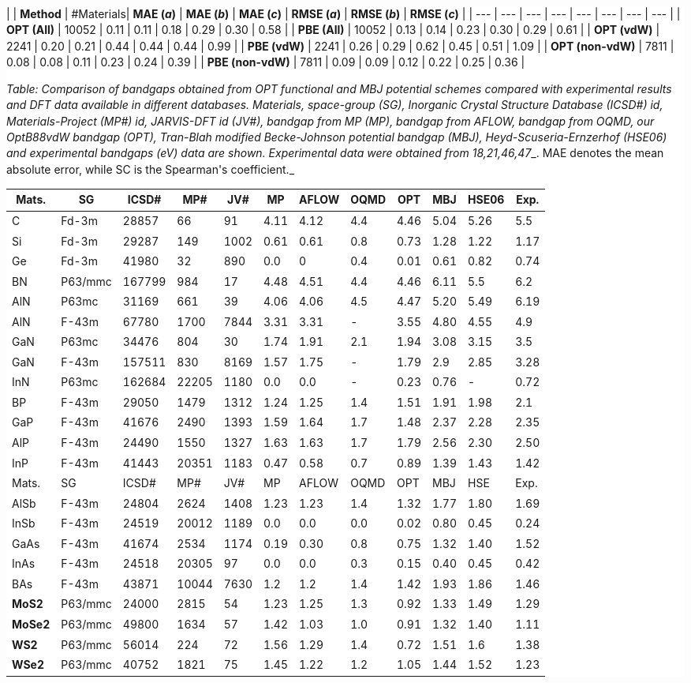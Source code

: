 |
| **Method** | #Materials| **MAE (_a_)** | **MAE (_b_)** | **MAE (_c_)** | **RMSE (_a_)** | **RMSE (_b_)** | **RMSE (_c_)** | 
| --- | --- | --- | --- | --- | --- | --- | --- |
| **OPT (All)** | 10052 | 0.11 | 0.11 | 0.18 | 0.29 | 0.30 | 0.58 |
| **PBE (All)** | 10052 | 0.13 | 0.14 | 0.23 | 0.30 | 0.29 | 0.61 |
| **OPT (vdW)** | 2241 | 0.20 | 0.21 | 0.44 | 0.44 | 0.44 | 0.99 |
| **PBE (vdW)** | 2241 | 0.26 | 0.29 | 0.62 | 0.45 | 0.51 | 1.09 |
| **OPT (non-vdW)** | 7811 | 0.08 | 0.08 | 0.11 | 0.23 | 0.24 | 0.39 |
| **PBE (non-vdW)** | 7811 | 0.09 | 0.09 | 0.12 | 0.22 | 0.25 | 0.36 |


_Table: Comparison of bandgaps obtained from OPT functional and MBJ potential schemes compared with experimental results and DFT data available in different databases. Materials, space-group (SG), Inorganic Crystal Structure Database (ICSD#) id, Materials-Project (MP#) id, JARVIS-DFT id (JV#), bandgap from MP (MP), bandgap from AFLOW, bandgap from OQMD, our OptB88vdW bandgap (OPT), Tran-Blah modified Becke-Johnson potential bandgap (MBJ), Heyd-Scuseria-Ernzerhof (HSE06) and experimental bandgaps (eV) data are shown. Experimental data were obtained from_ _18,21,46,47__. MAE denotes the mean absolute error, while SC is the Spearman&#39;s coefficient._

| **Mats.** | **SG** | **ICSD#** | **MP#** | **JV#** | **MP** | **AFLOW** | **OQMD** | **OPT** | **MBJ** | **HSE06** | **Exp.** |
| --- | --- | --- | --- | --- | --- | --- | --- | --- | --- | --- | --- |
| C | Fd-3m | 28857 | 66 | 91 | 4.11 | 4.12 | 4.4 | 4.46 | 5.04 | 5.26 | 5.5 |
| Si | Fd-3m | 29287 | 149 | 1002 | 0.61 | 0.61 | 0.8 | 0.73 | 1.28 | 1.22 | 1.17 |
| Ge | Fd-3m | 41980 | 32 | 890 | 0.0 | 0 | 0.4 | 0.01 | 0.61 | 0.82 | 0.74 |
| BN | P63/mmc | 167799 | 984 | 17 | 4.48 | 4.51 | 4.4 | 4.46 | 6.11 | 5.5 | 6.2 |
| AlN | P63mc | 31169 | 661 | 39 | 4.06 | 4.06 | 4.5 | 4.47 | 5.20 | 5.49 | 6.19 |
| AlN | F-43m | 67780 | 1700 | 7844 | 3.31 | 3.31 | - | 3.55 | 4.80 | 4.55 | 4.9 |
| GaN | P63mc | 34476 | 804 | 30 | 1.74 | 1.91 | 2.1 | 1.94 | 3.08 | 3.15 | 3.5 |
| GaN | F-43m | 157511 | 830 | 8169 | 1.57 | 1.75 | - | 1.79 | 2.9 | 2.85 | 3.28 |
| InN | P63mc | 162684 | 22205 | 1180 | 0.0 | 0.0 | - | 0.23 | 0.76 | - | 0.72 |
| BP | F-43m | 29050 | 1479 | 1312 | 1.24 | 1.25 | 1.4 | 1.51 | 1.91 | 1.98 | 2.1 |
| GaP | F-43m | 41676 | 2490 | 1393 | 1.59 | 1.64 | 1.7 | 1.48 | 2.37 | 2.28 | 2.35 |
| AlP | F-43m | 24490 | 1550 | 1327 | 1.63 | 1.63 | 1.7 | 1.79 | 2.56 | 2.30 | 2.50 |
| InP | F-43m | 41443 | 20351 | 1183 | 0.47 | 0.58 | 0.7 | 0.89 | 1.39 | 1.43 | 1.42 |
| Mats. | SG | ICSD# | MP# | JV# | MP | AFLOW | OQMD | OPT | MBJ | HSE | Exp. |
| AlSb | F-43m | 24804 | 2624 | 1408 | 1.23 | 1.23 | 1.4 | 1.32 | 1.77 | 1.80 | 1.69 |
| InSb | F-43m | 24519 | 20012 | 1189 | 0.0 | 0.0 | 0.0 | 0.02 | 0.80 | 0.45 | 0.24 |
| GaAs | F-43m | 41674 | 2534 | 1174 | 0.19 | 0.30 | 0.8 | 0.75 | 1.32 | 1.40 | 1.52 |
| InAs | F-43m | 24518 | 20305 | 97 | 0.0 | 0.0 | 0.3 | 0.15 | 0.40 | 0.45 | 0.42 |
| BAs | F-43m | 43871 | 10044 | 7630 | 1.2 | 1.2 | 1.4 | 1.42 | 1.93 | 1.86 | 1.46 |
| **MoS2** | P63/mmc | 24000 | 2815 | 54 | 1.23 | 1.25 | 1.3 | 0.92 | 1.33 | 1.49 | 1.29 |
| **MoSe2** | P63/mmc | 49800 | 1634 | 57 | 1.42 | 1.03 | 1.0 | 0.91 | 1.32 | 1.40 | 1.11 |
| **WS2** | P63/mmc | 56014 | 224 | 72 | 1.56 | 1.29 | 1.4 | 0.72 | 1.51 | 1.6 | 1.38 |
| **WSe2** | P63/mmc | 40752 | 1821 | 75 | 1.45 | 1.22 | 1.2 | 1.05 | 1.44 | 1.52 | 1.23 |